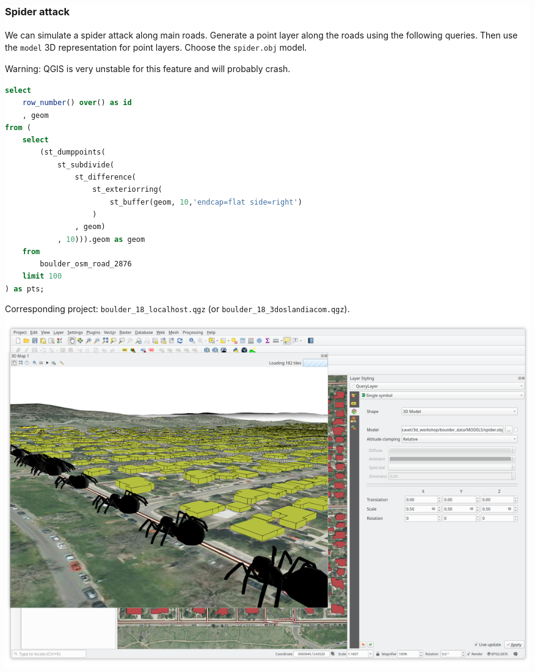 ### Spider attack

We can simulate a spider attack along main roads. Generate a point layer along the roads using the following queries. Then use the `model` 3D representation for point layers. Choose the `spider.obj` model.

Warning: QGIS is very unstable for this feature and will probably crash.

```sql
select 
    row_number() over() as id
    , geom 
from ( 
    select
        (st_dumppoints(
            st_subdivide(
                st_difference(
                    st_exteriorring(
                        st_buffer(geom, 10,'endcap=flat side=right')
                    )
                , geom)
            , 10))).geom as geom 
    from 
        boulder_osm_road_2876
    limit 100 
) as pts;
```

Corresponding project: `boulder_18_localhost.qgz` (or `boulder_18_3doslandiacom.qgz`).

![](screenshots/Screenshot_20190808_185246.png)
